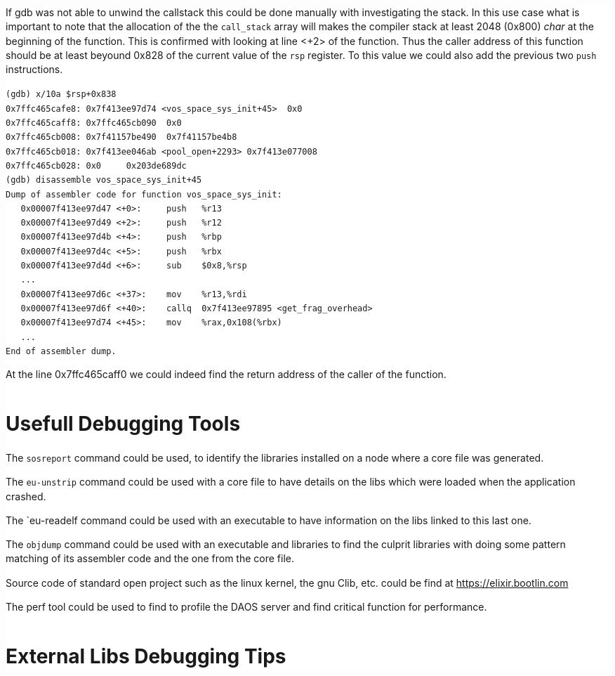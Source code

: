 If gdb was not able to unwind the callstack this could be done manually with investigating the
stack.  In this use case what is important to note that the allocation of the the `call_stack`
array will makes the compiler stack at least 2048 (0x800) _char_ at the beginning of the function.
This is confirmed with looking at line <+2> of the function.  Thus the caller address of
this function should be at least beyound 0x828 of the current value of the `rsp` register. To this
value we could also add the previous two `push` instructions.

```GDB
(gdb) x/10a $rsp+0x838
0x7ffc465cafe8: 0x7f413ee97d74 <vos_space_sys_init+45>  0x0
0x7ffc465caff8: 0x7ffc465cb090  0x0
0x7ffc465cb008: 0x7f41157be490  0x7f41157be4b8
0x7ffc465cb018: 0x7f413ee046ab <pool_open+2293> 0x7f413e077008
0x7ffc465cb028: 0x0     0x203de689dc
(gdb) disassemble vos_space_sys_init+45
Dump of assembler code for function vos_space_sys_init:
   0x00007f413ee97d47 <+0>:     push   %r13
   0x00007f413ee97d49 <+2>:     push   %r12
   0x00007f413ee97d4b <+4>:     push   %rbp
   0x00007f413ee97d4c <+5>:     push   %rbx
   0x00007f413ee97d4d <+6>:     sub    $0x8,%rsp
   ...
   0x00007f413ee97d6c <+37>:    mov    %r13,%rdi
   0x00007f413ee97d6f <+40>:    callq  0x7f413ee97895 <get_frag_overhead>
   0x00007f413ee97d74 <+45>:    mov    %rax,0x108(%rbx)
   ...
End of assembler dump.
```

At the line 0x7ffc465caff0 we could indeed find the return address of the caller of the function.


# Usefull Debugging Tools

The `sosreport` command could be used, to identify the libraries installed on a node where a core
file was generated.

The `eu-unstrip` command could be used with a core file to have details on the libs which were
loaded when the application crashed.

The `eu-readelf command could be used with an executable to have information on the libs linked to
this last one.

The `objdump` command could be used with an executable and libraries to find the culprit libraries
with doing some pattern matching of its assembler code and the one from the core file.

Source code of standard open project such as the linux kernel, the gnu Clib, etc. could be find at
https://elixir.bootlin.com

The perf tool could be used to find to profile the DAOS server and find critical function for
performance.


# External Libs Debugging Tips
